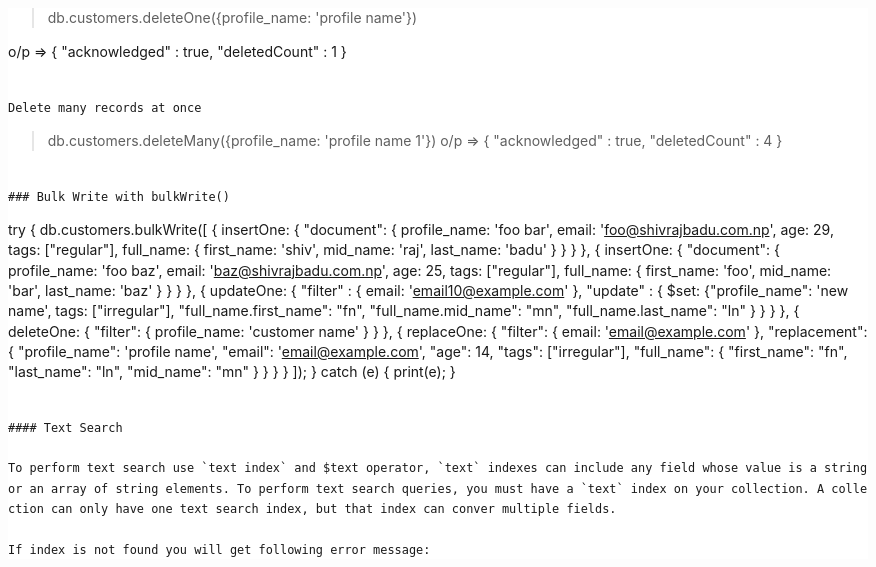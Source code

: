 > db.customers.deleteOne({profile_name: 'profile name'})

o/p => { "acknowledged" : true, "deletedCount" : 1 }
```

Delete many records at once
```
> db.customers.deleteMany({profile_name: 'profile name 1'})
o/p => { "acknowledged" : true, "deletedCount" : 4 }
```

### Bulk Write with bulkWrite()

```
try {
    db.customers.bulkWrite([
        { insertOne: { "document": {
                        profile_name: 'foo bar',
                        email: 'foo@shivrajbadu.com.np',
                        age: 29,
                        tags: ["regular"],
                        full_name: { first_name: 'shiv', mid_name: 'raj', last_name: 'badu' }
                    }
                }
            },
            { insertOne: { "document": {
                    profile_name: 'foo baz',
                    email: 'baz@shivrajbadu.com.np',
                    age: 25,
                    tags: ["regular"],
                    full_name: { first_name: 'foo', mid_name: 'bar', last_name: 'baz' }
                    }
                }
            },
            { updateOne: {
                    "filter" : { email: 'email10@example.com' },
                    "update" : { $set: {"profile_name": 'new name', tags: ["irregular"], "full_name.first_name": "fn", "full_name.mid_name": "mn", "full_name.last_name": "ln" } }
                }
            },
            { deleteOne: {
                    "filter": { profile_name: 'customer name' }
                }
            },
            { replaceOne: { 
                "filter": { email: 'email@example.com' },
                "replacement": { "profile_name": 'profile name', "email": 'email@example.com', "age": 14, "tags": ["irregular"], "full_name": { "first_name": "fn", "last_name": "ln", "mid_name": "mn" }  }
             } }
        ]);
} catch (e) {
    print(e);
}
```

#### Text Search

To perform text search use `text index` and $text operator, `text` indexes can include any field whose value is a string or an array of string elements. To perform text search queries, you must have a `text` index on your collection. A collection can only have one text search index, but that index can conver multiple fields.

If index is not found you will get following error message:

```